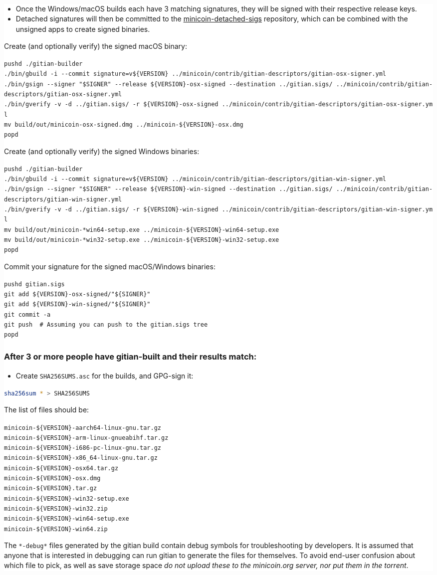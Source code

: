 - Once the Windows/macOS builds each have 3 matching signatures, they will be signed with their respective release keys.
- Detached signatures will then be committed to the [minicoin-detached-sigs](https://github.com/minicoin-core/minicoin-detached-sigs) repository, which can be combined with the unsigned apps to create signed binaries.

Create (and optionally verify) the signed macOS binary:

    pushd ./gitian-builder
    ./bin/gbuild -i --commit signature=v${VERSION} ../minicoin/contrib/gitian-descriptors/gitian-osx-signer.yml
    ./bin/gsign --signer "$SIGNER" --release ${VERSION}-osx-signed --destination ../gitian.sigs/ ../minicoin/contrib/gitian-descriptors/gitian-osx-signer.yml
    ./bin/gverify -v -d ../gitian.sigs/ -r ${VERSION}-osx-signed ../minicoin/contrib/gitian-descriptors/gitian-osx-signer.yml
    mv build/out/minicoin-osx-signed.dmg ../minicoin-${VERSION}-osx.dmg
    popd

Create (and optionally verify) the signed Windows binaries:

    pushd ./gitian-builder
    ./bin/gbuild -i --commit signature=v${VERSION} ../minicoin/contrib/gitian-descriptors/gitian-win-signer.yml
    ./bin/gsign --signer "$SIGNER" --release ${VERSION}-win-signed --destination ../gitian.sigs/ ../minicoin/contrib/gitian-descriptors/gitian-win-signer.yml
    ./bin/gverify -v -d ../gitian.sigs/ -r ${VERSION}-win-signed ../minicoin/contrib/gitian-descriptors/gitian-win-signer.yml
    mv build/out/minicoin-*win64-setup.exe ../minicoin-${VERSION}-win64-setup.exe
    mv build/out/minicoin-*win32-setup.exe ../minicoin-${VERSION}-win32-setup.exe
    popd

Commit your signature for the signed macOS/Windows binaries:

    pushd gitian.sigs
    git add ${VERSION}-osx-signed/"${SIGNER}"
    git add ${VERSION}-win-signed/"${SIGNER}"
    git commit -a
    git push  # Assuming you can push to the gitian.sigs tree
    popd

### After 3 or more people have gitian-built and their results match:

- Create `SHA256SUMS.asc` for the builds, and GPG-sign it:

```bash
sha256sum * > SHA256SUMS
```

The list of files should be:
```
minicoin-${VERSION}-aarch64-linux-gnu.tar.gz
minicoin-${VERSION}-arm-linux-gnueabihf.tar.gz
minicoin-${VERSION}-i686-pc-linux-gnu.tar.gz
minicoin-${VERSION}-x86_64-linux-gnu.tar.gz
minicoin-${VERSION}-osx64.tar.gz
minicoin-${VERSION}-osx.dmg
minicoin-${VERSION}.tar.gz
minicoin-${VERSION}-win32-setup.exe
minicoin-${VERSION}-win32.zip
minicoin-${VERSION}-win64-setup.exe
minicoin-${VERSION}-win64.zip
```
The `*-debug*` files generated by the gitian build contain debug symbols
for troubleshooting by developers. It is assumed that anyone that is interested
in debugging can run gitian to generate the files for themselves. To avoid
end-user confusion about which file to pick, as well as save storage
space *do not upload these to the minicoin.org server, nor put them in the torrent*.
